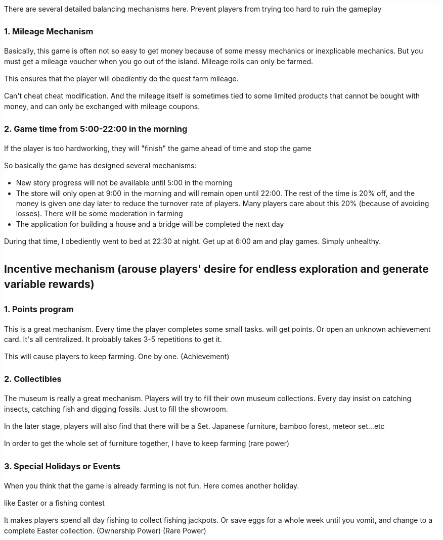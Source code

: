 There are several detailed balancing mechanisms here. Prevent players from trying too hard to ruin the gameplay

### 1. Mileage Mechanism

Basically, this game is often not so easy to get money because of some messy mechanics or inexplicable mechanics. But you must get a mileage voucher when you go out of the island. Mileage rolls can only be farmed.

This ensures that the player will obediently do the quest farm mileage.

Can't cheat cheat modification. And the mileage itself is sometimes tied to some limited products that cannot be bought with money, and can only be exchanged with mileage coupons.

### 2. Game time from 5:00-22:00 in the morning

If the player is too hardworking, they will "finish" the game ahead of time and stop the game

So basically the game has designed several mechanisms:

- New story progress will not be available until 5:00 in the morning
- The store will only open at 9:00 in the morning and will remain open until 22:00. The rest of the time is 20% off, and the money is given one day later to reduce the turnover rate of players. Many players care about this 20% (because of avoiding losses). There will be some moderation in farming
- The application for building a house and a bridge will be completed the next day

During that time, I obediently went to bed at 22:30 at night. Get up at 6:00 am and play games. Simply unhealthy.

## Incentive mechanism (arouse players' desire for endless exploration and generate variable rewards)

### 1. Points program

This is a great mechanism. Every time the player completes some small tasks. will get points. Or open an unknown achievement card. It's all centralized. It probably takes 3-5 repetitions to get it.

This will cause players to keep farming. One by one. (Achievement)

### 2. Collectibles

The museum is really a great mechanism. Players will try to fill their own museum collections. Every day insist on catching insects, catching fish and digging fossils. Just to fill the showroom.

In the later stage, players will also find that there will be a Set. Japanese furniture, bamboo forest, meteor set...etc

In order to get the whole set of furniture together, I have to keep farming (rare power)

### 3. Special Holidays or Events

When you think that the game is already farming is not fun. Here comes another holiday.

like Easter or a fishing contest

It makes players spend all day fishing to collect fishing jackpots. Or save eggs for a whole week until you vomit, and change to a complete Easter collection. (Ownership Power) (Rare Power)
